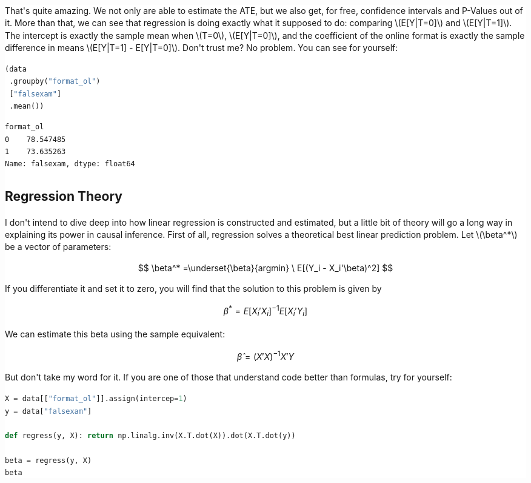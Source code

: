</table>



That's quite amazing. We not only are able to estimate the ATE, but we also get, for free, confidence intervals and P-Values out of it. More than that, we can see that regression is doing exactly what it supposed to do: comparing \\(E[Y\|T=0]\\) and \\(E[Y\|T=1]\\). The intercept is exactly the sample mean when \\(T=0\\), \\(E[Y\|T=0]\\), and the coefficient of the online format is exactly the sample difference in means \\(E[Y\|T=1] - E[Y\|T=0]\\). Don't trust me? No problem. You can see for yourself:


```python
(data
 .groupby("format_ol")
 ["falsexam"]
 .mean())
```


    format_ol
    0    78.547485
    1    73.635263
    Name: falsexam, dtype: float64



## Regression Theory

I don't intend to dive deep into how linear regression is constructed and estimated, but a little bit of theory will go a long way in explaining its power in causal inference. First of all, regression solves a theoretical best linear prediction problem. Let \\(\beta^*\\) be a vector of parameters:

$$
\beta^* =\underset{\beta}{argmin} \ E[(Y_i - X_i'\beta)^2]
$$


If you differentiate it and set it to zero, you will find that the solution to this problem is given by

$$
\beta^* = E[X_i'X_i]^{-1}E[X_i' Y_i]
$$

We can estimate this beta using the sample equivalent:

$$
\hat{\beta} = (X'X)^{-1}X' Y
$$

But don't take my word for it. If you are one of those that understand code better than formulas, try for yourself:


```python
X = data[["format_ol"]].assign(intercep=1)
y = data["falsexam"]

def regress(y, X): return np.linalg.inv(X.T.dot(X)).dot(X.T.dot(y))

beta = regress(y, X)
beta
```
